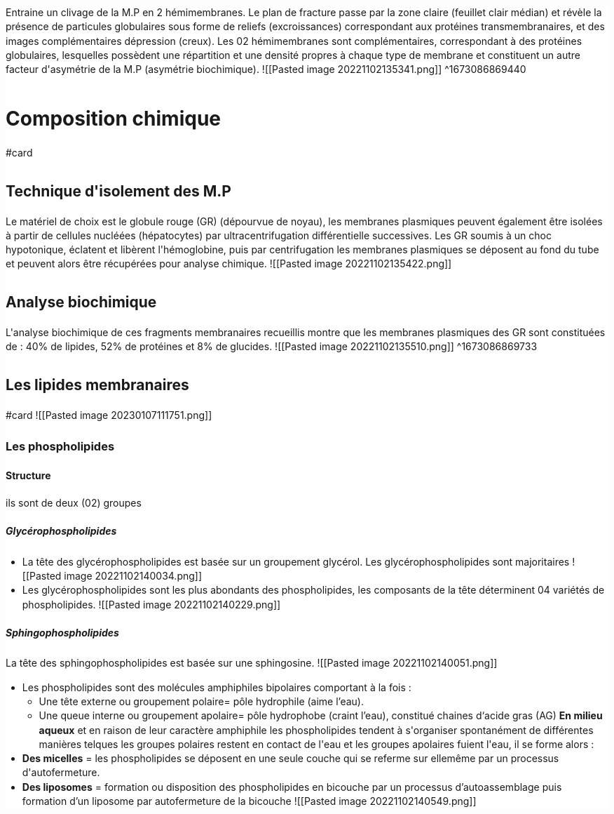 Entraine un clivage de la M.P en 2 hémimembranes. Le plan de fracture passe par la zone claire (feuillet clair médian) et révèle la présence de particules globulaires sous forme de reliefs (excroissances) correspondant aux protéines transmembranaires, et des images complémentaires dépression (creux). Les 02 hémimembranes sont complémentaires, correspondant à des protéines globulaires, lesquelles possèdent une répartition et une densité propres à chaque type de membrane et constituent un autre facteur d'asymétrie de la M.P (asymétrie biochimique).
![[Pasted image 20221102135341.png]]
^1673086869440

# Composition chimique
#card 
## Technique d'isolement des M.P 
Le matériel de choix est le globule rouge (GR) (dépourvue de noyau), les membranes plasmiques peuvent également être isolées à partir de cellules nucléées (hépatocytes) par ultracentrifugation différentielle successives. Les GR soumis à un choc hypotonique, éclatent et libèrent l'hémoglobine, puis par centrifugation les membranes plasmiques se déposent au fond du tube et peuvent alors être récupérées pour analyse chimique.
![[Pasted image 20221102135422.png]]
## Analyse biochimique
L'analyse biochimique de ces fragments membranaires recueillis montre que les membranes plasmiques des GR sont constituées de :
40% de lipides, 52% de protéines et 8% de glucides.
![[Pasted image 20221102135510.png]]
^1673086869733

## Les lipides membranaires
#card 
![[Pasted image 20230107111751.png]]
### Les phospholipides
#### Structure
ils sont de deux (02) groupes
##### Glycérophospholipides
- La tête des glycérophospholipides est basée sur un groupement glycérol. Les glycérophospholipides sont majoritaires
	         ![[Pasted image 20221102140034.png]]
- Les glycérophospholipides sont les plus abondants des phospholipides, les composants de la tête déterminent 04 variétés de phospholipides.
![[Pasted image 20221102140229.png]]
##### Sphingophospholipides
La tête des sphingophospholipides est basée sur une sphingosine.
![[Pasted image 20221102140051.png]]
- Les phospholipides sont des molécules amphiphiles bipolaires comportant à la fois : 
	- Une tête externe ou groupement polaire= pôle hydrophile (aime l’eau).
	- Une queue interne ou groupement apolaire= pôle hydrophobe (craint l’eau), constitué chaines d‘acide gras (AG)
**En milieu aqueux** et en raison de leur caractère amphiphile les phospholipides tendent à s'organiser spontanément de différentes manières telques les groupes polaires restent en contact de l'eau et les groupes apolaires fuient l'eau, il se forme alors :
- **Des micelles** = les phospholipides se déposent en une seule couche qui se referme sur ellemême par un processus d'autofermeture.
- **Des liposomes** = formation ou disposition des phospholipides en bicouche par un processus d’autoassemblage puis formation d’un liposome par autofermeture de la bicouche
![[Pasted image 20221102140549.png]]